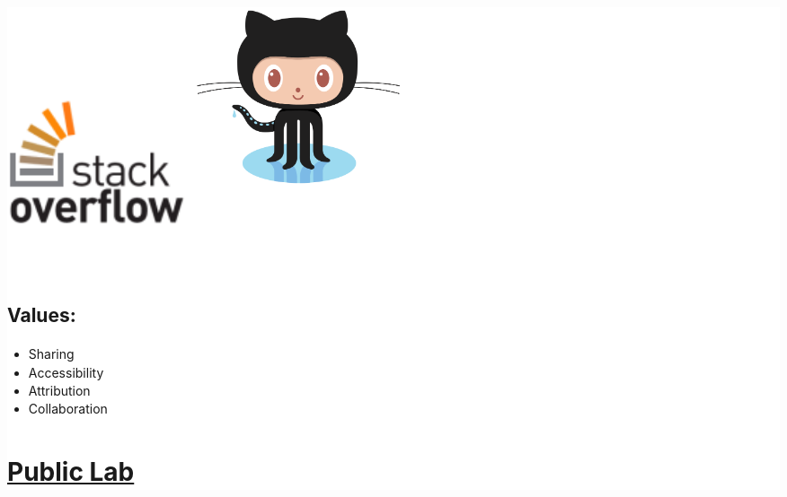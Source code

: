 <a href="http://blog.grio.com/wp-content/uploads/2012/09/stackoverflow.png"><img align="middle" height="200" src="assets/stackoverflow.png"></a>  <a href="https://github.global.ssl.fastly.net/images/modules/logos_page/Octocat.png"><img height="200" src="assets/octocat.png"></a>

## Values:
- Sharing
- Accessibility
- Attribution
- Collaboration

# [Public Lab](http://publiclab.org)
